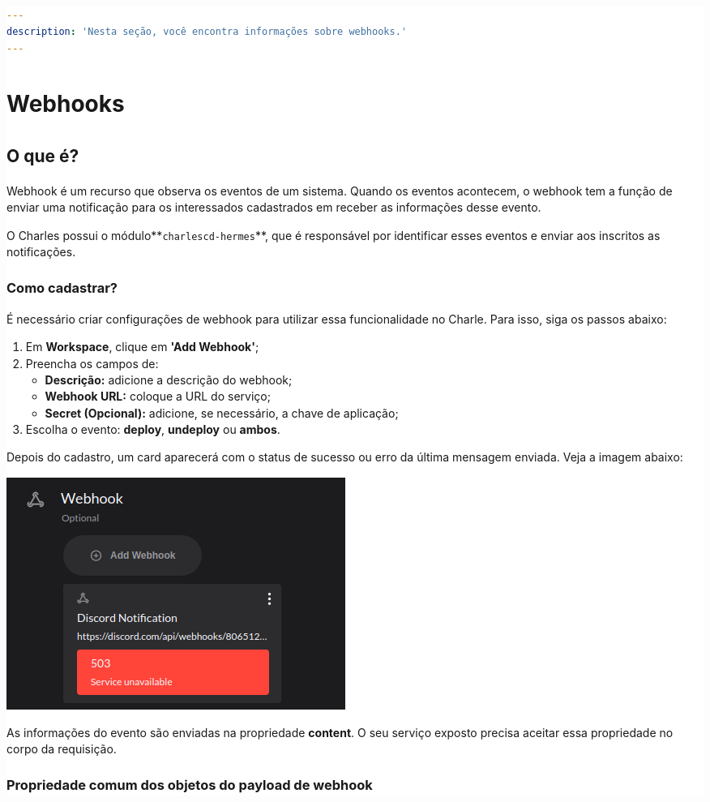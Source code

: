 ```yaml
---
description: 'Nesta seção, você encontra informações sobre webhooks.'
---
```


# Webhooks

## O que é? 

Webhook é um recurso que observa os eventos de um sistema.  Quando os eventos acontecem, o webhook tem a função de enviar uma notificação para os interessados cadastrados em receber as informações desse evento. 

O Charles possui o módulo**`charlescd-hermes`**, que é responsável por identificar esses eventos e enviar aos inscritos as notificações. 

### Como cadastrar? 

É necessário criar configurações de webhook para utilizar essa funcionalidade no Charle. Para isso, siga os passos abaixo: 

1. Em **Workspace**, clique em **'Add Webhook'**;
2. Preencha os campos de:
   * **Descrição:** adicione a descrição do webhook; 
   * **Webhook URL:** coloque a URL do serviço; 
   * **Secret \(Opcional\):** adicione, se necessário, a chave de aplicação;
3. Escolha o evento: **deploy**, **undeploy** ou **ambos**. 

Depois do cadastro, um card aparecerá com o status de sucesso ou erro da última mensagem enviada. Veja a imagem abaixo: 

![Exemplo de mensagem de erro para solicita&#xE7;&#xE3;o do webhooks](../../.gitbook/assets/image%20%286%29.png)

As informações do evento são enviadas na propriedade **content**. O seu serviço exposto precisa aceitar essa propriedade no corpo da requisição.

### **Propriedade comum dos objetos do payload de webhook**
